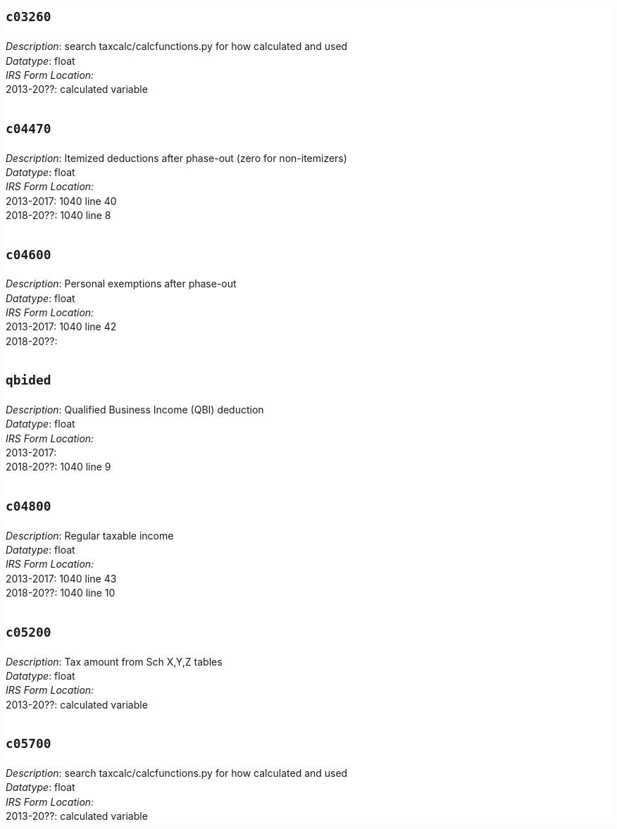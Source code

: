 
##  `c03260`  
_Description_: search taxcalc/calcfunctions.py for how calculated and used  
_Datatype_: float  
_IRS Form Location:_  
2013-20??: calculated variable  


##  `c04470`  
_Description_: Itemized deductions after phase-out (zero for non-itemizers)  
_Datatype_: float  
_IRS Form Location:_  
2013-2017: 1040 line 40  
2018-20??: 1040 line 8  


##  `c04600`  
_Description_: Personal exemptions after phase-out  
_Datatype_: float  
_IRS Form Location:_  
2013-2017: 1040 line 42  
2018-20??:   


##  `qbided`  
_Description_: Qualified Business Income (QBI) deduction  
_Datatype_: float  
_IRS Form Location:_  
2013-2017:   
2018-20??: 1040 line 9  


##  `c04800`  
_Description_: Regular taxable income  
_Datatype_: float  
_IRS Form Location:_  
2013-2017: 1040 line 43  
2018-20??: 1040 line 10  


##  `c05200`  
_Description_: Tax amount from Sch X,Y,Z tables  
_Datatype_: float  
_IRS Form Location:_  
2013-20??: calculated variable  


##  `c05700`  
_Description_: search taxcalc/calcfunctions.py for how calculated and used  
_Datatype_: float  
_IRS Form Location:_  
2013-20??: calculated variable  
